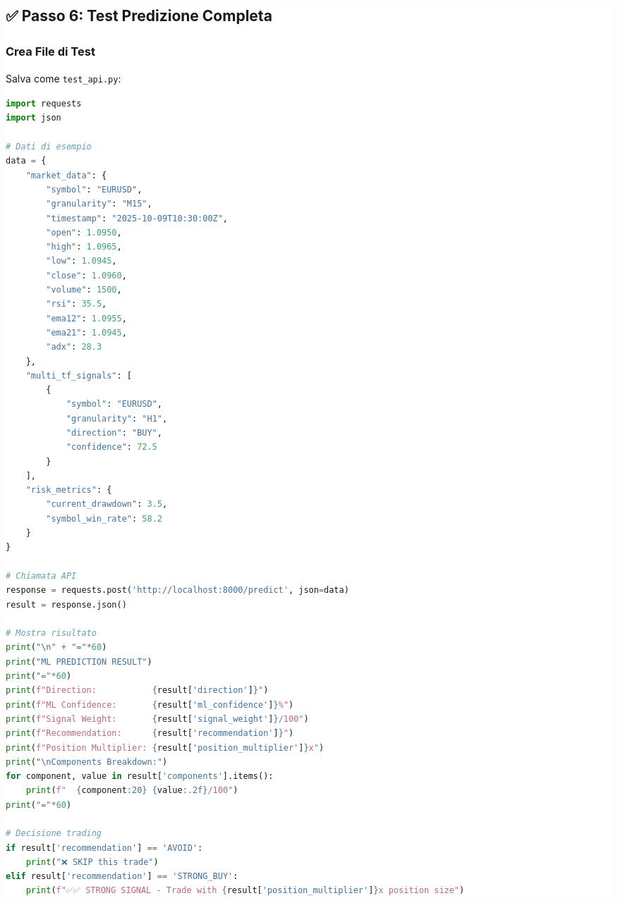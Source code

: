 ## ✅ Passo 6: Test Predizione Completa

### Crea File di Test

Salva come `test_api.py`:

```python
import requests
import json

# Dati di esempio
data = {
    "market_data": {
        "symbol": "EURUSD",
        "granularity": "M15",
        "timestamp": "2025-10-09T10:30:00Z",
        "open": 1.0950,
        "high": 1.0965,
        "low": 1.0945,
        "close": 1.0960,
        "volume": 1500,
        "rsi": 35.5,
        "ema12": 1.0955,
        "ema21": 1.0945,
        "adx": 28.3
    },
    "multi_tf_signals": [
        {
            "symbol": "EURUSD",
            "granularity": "H1",
            "direction": "BUY",
            "confidence": 72.5
        }
    ],
    "risk_metrics": {
        "current_drawdown": 3.5,
        "symbol_win_rate": 58.2
    }
}

# Chiamata API
response = requests.post('http://localhost:8000/predict', json=data)
result = response.json()

# Mostra risultato
print("\n" + "="*60)
print("ML PREDICTION RESULT")
print("="*60)
print(f"Direction:           {result['direction']}")
print(f"ML Confidence:       {result['ml_confidence']}%")
print(f"Signal Weight:       {result['signal_weight']}/100")
print(f"Recommendation:      {result['recommendation']}")
print(f"Position Multiplier: {result['position_multiplier']}x")
print("\nComponents Breakdown:")
for component, value in result['components'].items():
    print(f"  {component:20} {value:.2f}/100")
print("="*60)

# Decisione trading
if result['recommendation'] == 'AVOID':
    print("❌ SKIP this trade")
elif result['recommendation'] == 'STRONG_BUY':
    print(f"✅✅ STRONG SIGNAL - Trade with {result['position_multiplier']}x position size")
```
